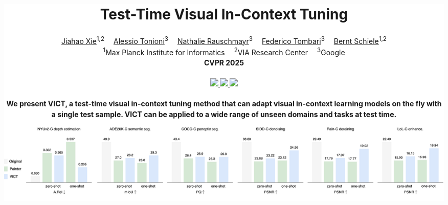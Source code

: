 <div align="center">

<h1>Test-Time Visual In-Context Tuning</h1>

<div>
    <a href='https://jiahao000.github.io/' target='_blank'>Jiahao Xie</a><sup>1,2</sup>&emsp;
    <a href='https://alessiotonioni.github.io/' target='_blank'>Alessio Tonioni</a><sup>3</sup>&emsp;
    <a href='https://scholar.google.com/citations?user=OglqhoUAAAAJ&hl=en' target='_blank'>Nathalie Rauschmayr</a><sup>3</sup>&emsp;
    <a href='https://federicotombari.github.io/' target='_blank'>Federico Tombari</a><sup>3</sup>&emsp;
    <a href='https://scholar.google.com/citations?user=z76PBfYAAAAJ&hl=en' target='_blank'>Bernt Schiele</a><sup>1,2</sup>
</div>
<div>
    <sup>1</sup>Max Planck Institute for Informatics&emsp;
    <sup>2</sup>VIA Research Center&emsp;
    <sup>3</sup>Google
</div>

<div>
    <strong>CVPR 2025</strong>
</div>

<div>
    <h4 align="center">
        <a href="https://arxiv.org/abs/2503.21777" target='_blank'>
        <img src="https://img.shields.io/badge/arXiv-2503.21777-b31b1b.svg">
        </a>
        <a href="https://github.com/Jiahao000/VICT" target='_blank'>
        <img src="https://img.shields.io/badge/Project-Page-green">
        </a>
        <a href="https://github.com/Jiahao000/VICT#-citation" target='_blank'>
        <img src="https://img.shields.io/badge/Cite-BibTeX-blue">
        </a>
    </h4>
</div>

<strong>We present VICT, a test-time visual in-context tuning method that can adapt visual in-context learning models on the fly with a single test sample. VICT can be applied to a wide range of unseen domains and tasks at test time.</strong>

<div style="text-align:center">
<img src="assets/teaser.png"  width="100%" height="100%">
</div>
